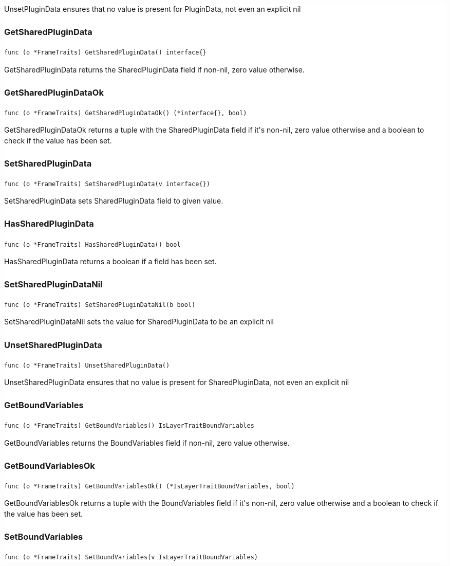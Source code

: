 UnsetPluginData ensures that no value is present for PluginData, not even an explicit nil
### GetSharedPluginData

`func (o *FrameTraits) GetSharedPluginData() interface{}`

GetSharedPluginData returns the SharedPluginData field if non-nil, zero value otherwise.

### GetSharedPluginDataOk

`func (o *FrameTraits) GetSharedPluginDataOk() (*interface{}, bool)`

GetSharedPluginDataOk returns a tuple with the SharedPluginData field if it's non-nil, zero value otherwise
and a boolean to check if the value has been set.

### SetSharedPluginData

`func (o *FrameTraits) SetSharedPluginData(v interface{})`

SetSharedPluginData sets SharedPluginData field to given value.

### HasSharedPluginData

`func (o *FrameTraits) HasSharedPluginData() bool`

HasSharedPluginData returns a boolean if a field has been set.

### SetSharedPluginDataNil

`func (o *FrameTraits) SetSharedPluginDataNil(b bool)`

 SetSharedPluginDataNil sets the value for SharedPluginData to be an explicit nil

### UnsetSharedPluginData
`func (o *FrameTraits) UnsetSharedPluginData()`

UnsetSharedPluginData ensures that no value is present for SharedPluginData, not even an explicit nil
### GetBoundVariables

`func (o *FrameTraits) GetBoundVariables() IsLayerTraitBoundVariables`

GetBoundVariables returns the BoundVariables field if non-nil, zero value otherwise.

### GetBoundVariablesOk

`func (o *FrameTraits) GetBoundVariablesOk() (*IsLayerTraitBoundVariables, bool)`

GetBoundVariablesOk returns a tuple with the BoundVariables field if it's non-nil, zero value otherwise
and a boolean to check if the value has been set.

### SetBoundVariables

`func (o *FrameTraits) SetBoundVariables(v IsLayerTraitBoundVariables)`
